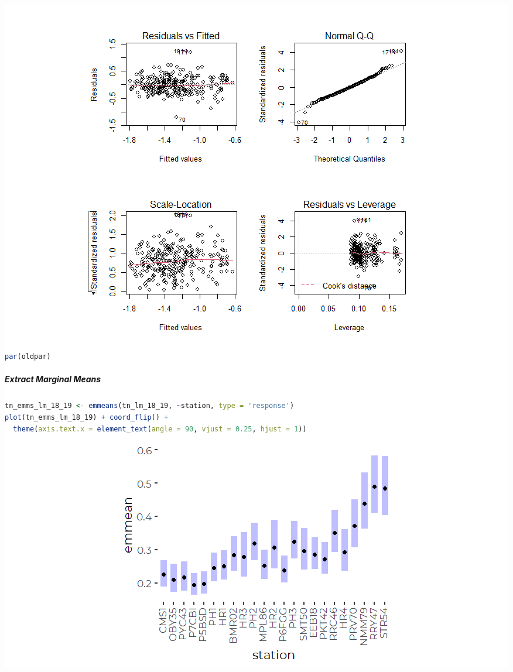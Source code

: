 <img src="FOCB_TN_Recent_Analysis_files/figure-gfm/lm_18_19_red_diagnostics-1.png" style="display: block; margin: auto;" />

``` r
par(oldpar)
```

##### Extract Marginal Means

``` r
tn_emms_lm_18_19 <- emmeans(tn_lm_18_19, ~station, type = 'response')
plot(tn_emms_lm_18_19) + coord_flip() + 
  theme(axis.text.x = element_text(angle = 90, vjust = 0.25, hjust = 1))
```

<img src="FOCB_TN_Recent_Analysis_files/figure-gfm/lm_18_19_marginals-1.png" style="display: block; margin: auto;" />
